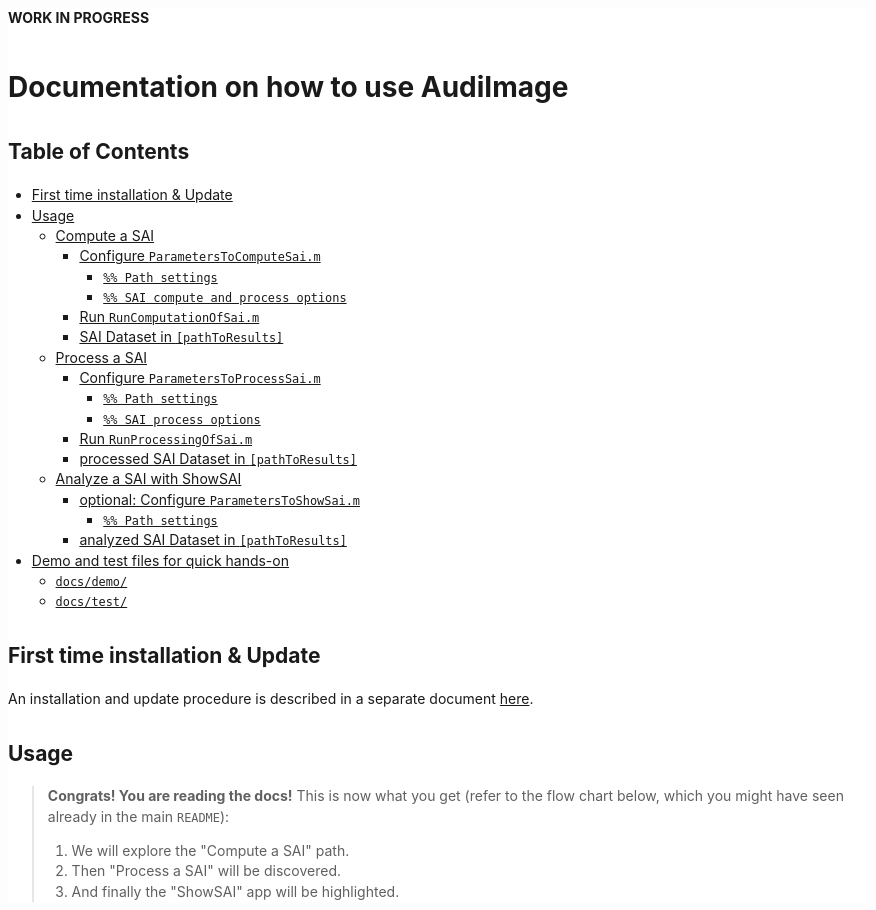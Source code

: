 **WORK IN PROGRESS**

# Documentation on how to use AudiImage 

## Table of Contents 


- [First time installation \& Update](#first-time-installation--update)
- [Usage](#usage)
  - [Compute a SAI](#compute-a-sai)
    - [Configure `ParametersToComputeSai.m`](#configure-parameterstocomputesaim)
      - [`%% Path settings`](#-path-settings)
      - [`%% SAI compute and process options`](#-sai-compute-and-process-options)
    - [Run `RunComputationOfSai.m`](#run-runcomputationofsaim)
    - [SAI Dataset in `[pathToResults]`](#sai-dataset-in-pathtoresults)
  - [Process a SAI](#process-a-sai)
    - [Configure `ParametersToProcessSai.m`](#configure-parameterstoprocesssaim)
      - [`%% Path settings`](#-path-settings-1)
      - [`%% SAI process options`](#-sai-process-options)
    - [Run `RunProcessingOfSai.m`](#run-runprocessingofsaim)
    - [processed SAI Dataset in `[pathToResults]`](#processed-sai-dataset-in-pathtoresults)
  - [Analyze a SAI with ShowSAI](#analyze-a-sai-with-showsai)
    - [optional: Configure `ParametersToShowSai.m`](#optional-configure-parameterstoshowsaim)
      - [`%% Path settings`](#-path-settings-2)
    - [analyzed SAI Dataset in `[pathToResults]`](#analyzed-sai-dataset-in-pathtoresults)
- [Demo and test files for quick hands-on](#demo-and-test-files-for-quick-hands-on)
  - [`docs/demo/`](#docsdemo)
  - [`docs/test/`](#docstest)





## First time installation & Update

An installation and update procedure is described in a separate document
[here](../docs/INSTALLATION_NOTES.md).



## Usage

> **Congrats! You are reading the docs!** This is now what you get (refer to the
> flow chart below, which you might have seen already in the main `README`):
> 1. We will explore the "Compute a SAI" path.
> 2. Then "Process a SAI" will be discovered.
> 3. And finally the "ShowSAI" app will be highlighted.


[kuka-fischer-link]: https://pub.dega-akustik.de/DAGA_2024/files/upload/paper/44.pdf
[^kuka-fischer-reference]: M. Kuka and M. Fischer, “Hearing Equivalent Signal Analysis by Auditory Images in Industrial Applications,” in Fortschritte der Akustik - DAGA 2024, Hannover, Mar. 2024, pp. 1218–1221. [Online]. Available: https://pub.dega-akustik.de/DAGA_2024/files/upload/paper/44.pdf